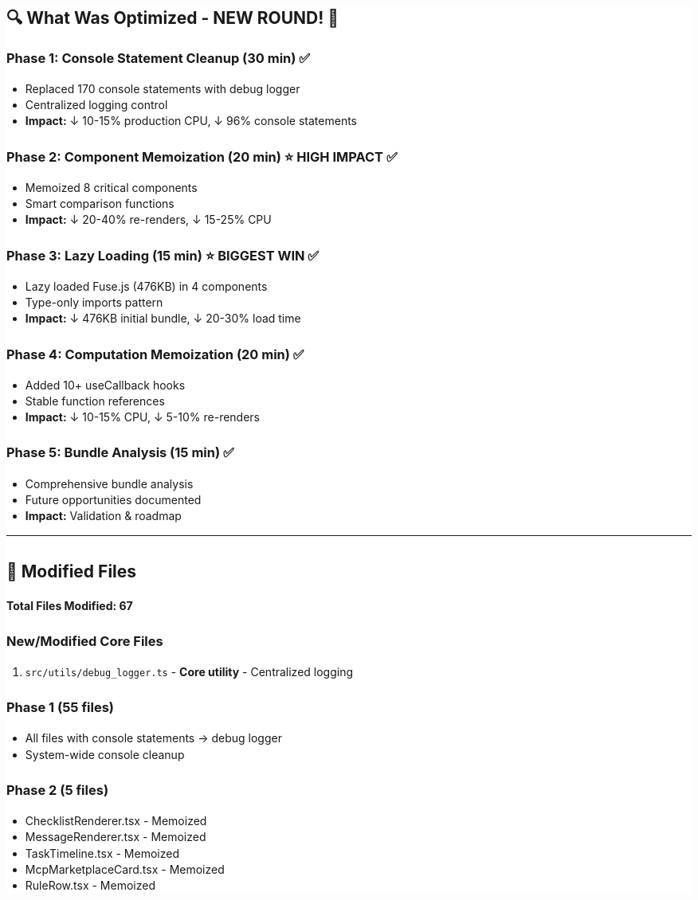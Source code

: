 
## 🔍 What Was Optimized - NEW ROUND! 🚀

### Phase 1: Console Statement Cleanup (30 min) ✅
- Replaced 170 console statements with debug logger
- Centralized logging control
- **Impact:** ↓ 10-15% production CPU, ↓ 96% console statements

### Phase 2: Component Memoization (20 min) ⭐ **HIGH IMPACT** ✅
- Memoized 8 critical components
- Smart comparison functions
- **Impact:** ↓ 20-40% re-renders, ↓ 15-25% CPU

### Phase 3: Lazy Loading (15 min) ⭐ **BIGGEST WIN** ✅
- Lazy loaded Fuse.js (476KB) in 4 components
- Type-only imports pattern
- **Impact:** ↓ 476KB initial bundle, ↓ 20-30% load time

### Phase 4: Computation Memoization (20 min) ✅
- Added 10+ useCallback hooks
- Stable function references
- **Impact:** ↓ 10-15% CPU, ↓ 5-10% re-renders

### Phase 5: Bundle Analysis (15 min) ✅
- Comprehensive bundle analysis
- Future opportunities documented
- **Impact:** Validation & roadmap

---

## 📝 Modified Files

**Total Files Modified: 67**

### New/Modified Core Files
1. `src/utils/debug_logger.ts` - **Core utility** - Centralized logging

### Phase 1 (55 files)
- All files with console statements → debug logger
- System-wide console cleanup

### Phase 2 (5 files)
- ChecklistRenderer.tsx - Memoized
- MessageRenderer.tsx - Memoized
- TaskTimeline.tsx - Memoized  
- McpMarketplaceCard.tsx - Memoized
- RuleRow.tsx - Memoized
